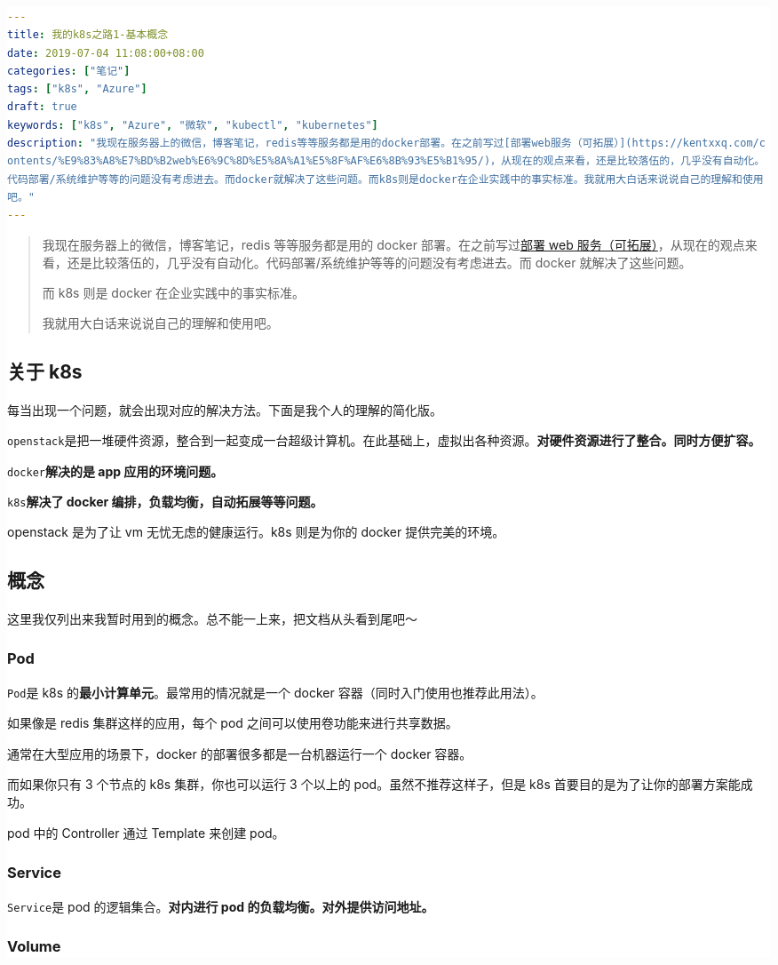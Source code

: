 ```yaml
---
title: 我的k8s之路1-基本概念
date: 2019-07-04 11:08:00+08:00
categories: ["笔记"]
tags: ["k8s", "Azure"]
draft: true
keywords: ["k8s", "Azure", "微软", "kubectl", "kubernetes"]
description: "我现在服务器上的微信，博客笔记，redis等等服务都是用的docker部署。在之前写过[部署web服务（可拓展）](https://kentxxq.com/contents/%E9%83%A8%E7%BD%B2web%E6%9C%8D%E5%8A%A1%E5%8F%AF%E6%8B%93%E5%B1%95/)，从现在的观点来看，还是比较落伍的，几乎没有自动化。代码部署/系统维护等等的问题没有考虑进去。而docker就解决了这些问题。而k8s则是docker在企业实践中的事实标准。我就用大白话来说说自己的理解和使用吧。"
---
```


> 我现在服务器上的微信，博客笔记，redis 等等服务都是用的 docker 部署。在之前写过[部署 web 服务（可拓展）](https://kentxxq.com/contents/%E9%83%A8%E7%BD%B2web%E6%9C%8D%E5%8A%A1%E5%8F%AF%E6%8B%93%E5%B1%95/)，从现在的观点来看，还是比较落伍的，几乎没有自动化。代码部署/系统维护等等的问题没有考虑进去。而 docker 就解决了这些问题。
>
> 而 k8s 则是 docker 在企业实践中的事实标准。
>
> 我就用大白话来说说自己的理解和使用吧。

## 关于 k8s

每当出现一个问题，就会出现对应的解决方法。下面是我个人的理解的简化版。

`openstack`是把一堆硬件资源，整合到一起变成一台超级计算机。在此基础上，虚拟出各种资源。**对硬件资源进行了整合。同时方便扩容。**

`docker`**解决的是 app 应用的环境问题。**

`k8s`**解决了 docker 编排，负载均衡，自动拓展等等问题。**

openstack 是为了让 vm 无忧无虑的健康运行。k8s 则是为你的 docker 提供完美的环境。

## 概念

这里我仅列出来我暂时用到的概念。总不能一上来，把文档从头看到尾吧～

### Pod

`Pod`是 k8s 的**最小计算单元**。最常用的情况就是一个 docker 容器（同时入门使用也推荐此用法）。

如果像是 redis 集群这样的应用，每个 pod 之间可以使用卷功能来进行共享数据。

通常在大型应用的场景下，docker 的部署很多都是一台机器运行一个 docker 容器。

而如果你只有 3 个节点的 k8s 集群，你也可以运行 3 个以上的 pod。虽然不推荐这样子，但是 k8s 首要目的是为了让你的部署方案能成功。

pod 中的 Controller 通过 Template 来创建 pod。

### Service

`Service`是 pod 的逻辑集合。**对内进行 pod 的负载均衡。对外提供访问地址。**

### Volume
